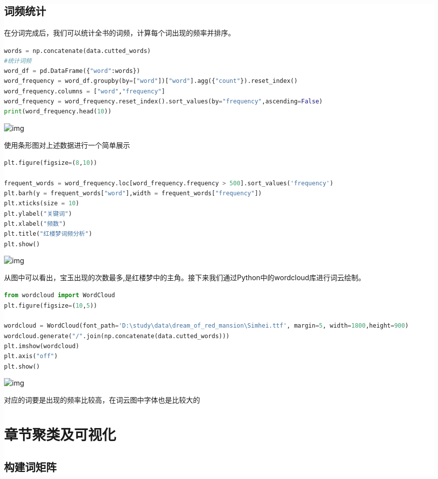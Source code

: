 ## 词频统计

在分词完成后，我们可以统计全书的词频，计算每个词出现的频率并排序。

```Python
words = np.concatenate(data.cutted_words)
#统计词频
word_df = pd.DataFrame({"word":words})
word_frequency = word_df.groupby(by=["word"])["word"].agg({"count"}).reset_index()
word_frequency.columns = ["word","frequency"]
word_frequency = word_frequency.reset_index().sort_values(by="frequency",ascending=False)
print(word_frequency.head(10))
```

![img](https://g7hwmghtbu.feishu.cn/space/api/box/stream/download/asynccode/?code=NGE5ODkzNWZiOWZkYmEwMzE4MWI5NDYxNTU1Y2VkMWNfVHZaMVpjYzNORHNnMVhQcWUwbkNxVzFXNVRHbG80eEJfVG9rZW46Ym94Y25oSFJjUGF2Y1k2bDVNdjNWNXF3SUxPXzE2NzcyOTE2OTQ6MTY3NzI5NTI5NF9WNA)

使用条形图对上述数据进行一个简单展示

```Python
plt.figure(figsize=(8,10))

frequent_words = word_frequency.loc[word_frequency.frequency > 500].sort_values('frequency')
plt.barh(y = frequent_words["word"],width = frequent_words["frequency"])
plt.xticks(size = 10)
plt.ylabel("关键词")
plt.xlabel("频数")
plt.title("红楼梦词频分析")
plt.show()
```

![img](https://g7hwmghtbu.feishu.cn/space/api/box/stream/download/asynccode/?code=M2Q1ZmU2OTE5Yzg4YmIyYmY1MzNhMzllNTMzZmViYTZfSHJ4V2x2ZGNscjBScW5lYzFaaFdGTnh2bzdqWWtUOXBfVG9rZW46Ym94Y24wUDlJMVJ4U3N0YlpVd1Npb3FPT2xlXzE2NzcyOTE2OTQ6MTY3NzI5NTI5NF9WNA)

从图中可以看出，宝玉出现的次数最多,是红楼梦中的主角。接下来我们通过Python中的wordcloud库进行词云绘制。

```Python
from wordcloud import WordCloud
plt.figure(figsize=(10,5))

wordcloud = WordCloud(font_path='D:\study\data\dream_of_red_mansion\Simhei.ttf', margin=5, width=1800,height=900)
wordcloud.generate("/".join(np.concatenate(data.cutted_words)))
plt.imshow(wordcloud)
plt.axis("off")
plt.show()
```

![img](https://g7hwmghtbu.feishu.cn/space/api/box/stream/download/asynccode/?code=ZTUyNDMxNGU0YzU5OTA2N2VkZjA0MmZjNWFhZWYwM2JfZFo4TWF0WHFMSEg5YTFGNXFacExSUkhDQnNPbEhiN3JfVG9rZW46Ym94Y25DWkdXMUUyRzBzTmZtR2NqRDdNQzNiXzE2NzcyOTE2OTQ6MTY3NzI5NTI5NF9WNA)

对应的词要是出现的频率比较高，在词云图中字体也是比较大的

# 章节聚类及可视化

## 构建词矩阵
